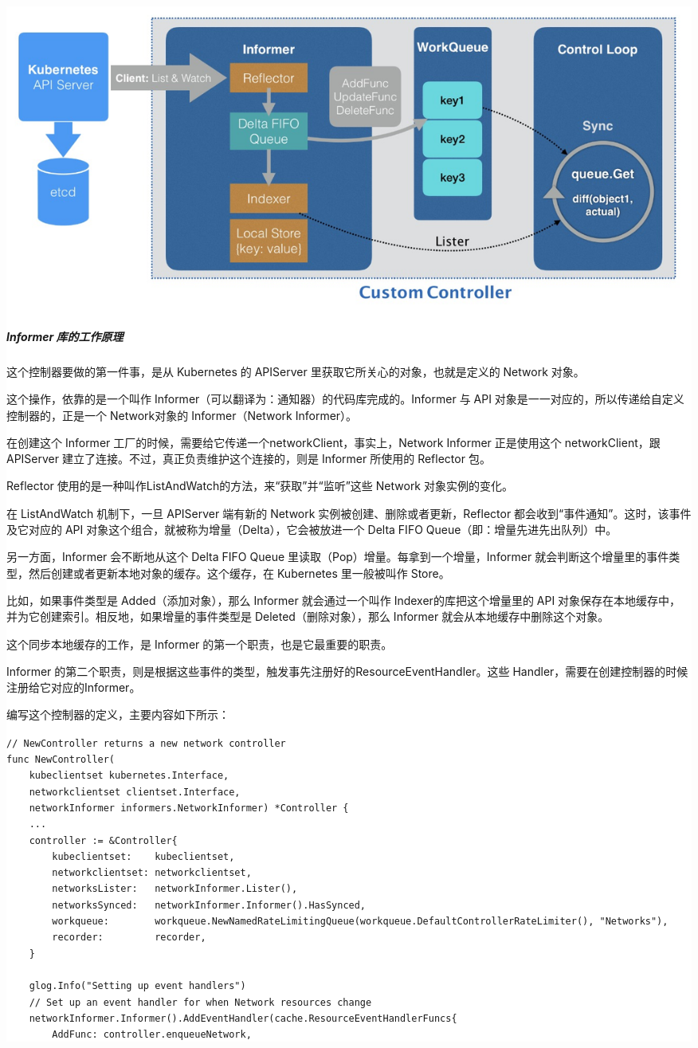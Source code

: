 ![自定义控制器原理](image/自定义控制器原理.png)

#####  Informer 库的工作原理
这个控制器要做的第一件事，是从 Kubernetes 的 APIServer 里获取它所关心的对象，也就是定义的 Network 对象。

这个操作，依靠的是一个叫作 Informer（可以翻译为：通知器）的代码库完成的。Informer 与 API 对象是一一对应的，所以传递给自定义控制器的，正是一个 Network对象的 Informer（Network Informer）。

在创建这个 Informer 工厂的时候，需要给它传递一个networkClient，事实上，Network Informer 正是使用这个 networkClient，跟 APIServer 建立了连接。不过，真正负责维护这个连接的，则是 Informer 所使用的 Reflector 包。

Reflector 使用的是一种叫作ListAndWatch的方法，来“获取”并“监听”这些 Network 对象实例的变化。

在 ListAndWatch 机制下，一旦 APIServer 端有新的 Network 实例被创建、删除或者更新，Reflector 都会收到“事件通知”。这时，该事件及它对应的 API 对象这个组合，就被称为增量（Delta），它会被放进一个 Delta FIFO Queue（即：增量先进先出队列）中。

另一方面，Informer 会不断地从这个 Delta FIFO Queue 里读取（Pop）增量。每拿到一个增量，Informer 就会判断这个增量里的事件类型，然后创建或者更新本地对象的缓存。这个缓存，在 Kubernetes 里一般被叫作 Store。

比如，如果事件类型是 Added（添加对象），那么 Informer 就会通过一个叫作 Indexer的库把这个增量里的 API 对象保存在本地缓存中，并为它创建索引。相反地，如果增量的事件类型是 Deleted（删除对象），那么 Informer 就会从本地缓存中删除这个对象。

这个同步本地缓存的工作，是 Informer 的第一个职责，也是它最重要的职责。

Informer 的第二个职责，则是根据这些事件的类型，触发事先注册好的ResourceEventHandler。这些 Handler，需要在创建控制器的时候注册给它对应的Informer。

编写这个控制器的定义，主要内容如下所示：
```text
// NewController returns a new network controller
func NewController(
	kubeclientset kubernetes.Interface,
	networkclientset clientset.Interface,
	networkInformer informers.NetworkInformer) *Controller {
	...
	controller := &Controller{
		kubeclientset:    kubeclientset,
		networkclientset: networkclientset,
		networksLister:   networkInformer.Lister(),
		networksSynced:   networkInformer.Informer().HasSynced,
		workqueue:        workqueue.NewNamedRateLimitingQueue(workqueue.DefaultControllerRateLimiter(), "Networks"),
		recorder:         recorder,
	}

	glog.Info("Setting up event handlers")
	// Set up an event handler for when Network resources change
	networkInformer.Informer().AddEventHandler(cache.ResourceEventHandlerFuncs{
		AddFunc: controller.enqueueNetwork,
```